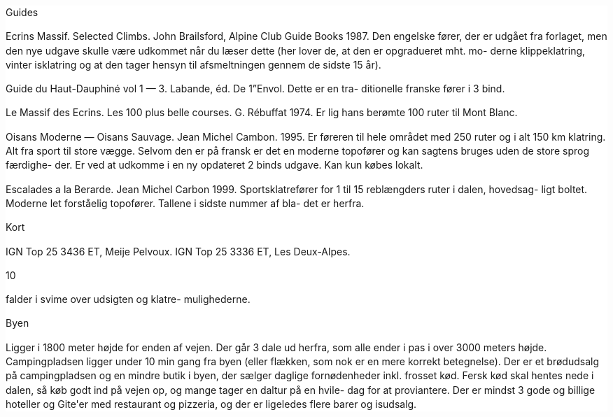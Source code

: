 Guides

Ecrins Massif. Selected Climbs. John
Brailsford, Alpine Club Guide Books
1987. Den engelske fører, der er udgået
fra forlaget, men den nye udgave skulle
være udkommet når du læser dette (her
lover de, at den er opgradueret mht. mo-
derne klippeklatring, vinter isklatring og
at den tager hensyn til afsmeltningen
gennem de sidste 15 år).

Guide du Haut-Dauphiné vol 1 — 3.
Labande, éd. De 1”Envol. Dette er en tra-
ditionelle franske fører i 3 bind.

Le Massif des Ecrins. Les 100 plus
belle courses. G. Rébuffat 1974. Er lig
hans berømte 100 ruter til Mont Blanc.

Oisans Moderne — Oisans Sauvage.
Jean Michel Cambon. 1995. Er føreren
til hele området med 250 ruter og i alt
150 km klatring. Alt fra sport til store
vægge. Selvom den er på fransk er det
en moderne topofører og kan sagtens
bruges uden de store sprog færdighe-
der. Er ved at udkomme i en ny opdateret
2 binds udgave. Kan kun købes lokalt.

Escalades a la Berarde. Jean Michel
Carbon 1999. Sportsklatrefører for 1 til
15 reblængders ruter i dalen, hovedsag-
ligt boltet. Moderne let forståelig
topofører. Tallene i sidste nummer af bla-
det er herfra.

Kort

IGN Top 25 3436 ET, Meije Pelvoux.
IGN Top 25 3336 ET, Les Deux-Alpes.

10

falder i svime over udsigten og klatre-
mulighederne.

Byen

Ligger i 1800 meter højde for enden af
vejen. Der går 3 dale ud herfra, som alle
ender i pas i over 3000 meters højde.
Campingpladsen ligger under 10 min gang
fra byen (eller flækken, som nok er en mere
korrekt betegnelse). Der er et brødudsalg
på campingpladsen og en mindre butik i
byen, der sælger daglige fornødenheder
inkl. frosset kød. Fersk kød skal hentes
nede i dalen, så køb godt ind på vejen
op, og mange tager en daltur på en hvile-
dag for at proviantere. Der er mindst 3
gode og billige hoteller og Gite'er med
restaurant og pizzeria, og der er ligeledes
flere barer og isudsalg.

